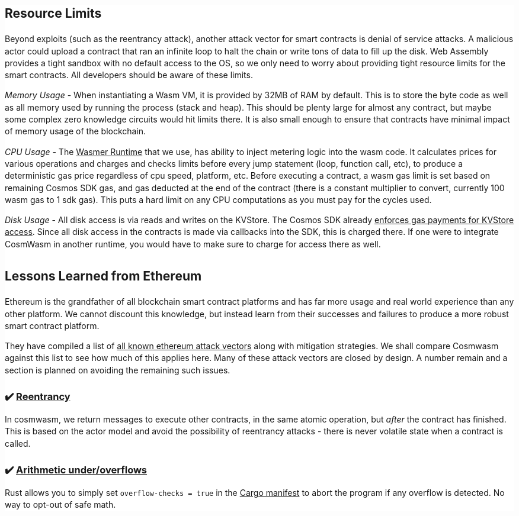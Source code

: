 ## Resource Limits

Beyond exploits (such as the reentrancy attack), another attack vector for smart contracts is denial of service attacks. A malicious actor could upload a contract that ran an infinite loop to halt the chain or write tons of data to fill up the disk. Web Assembly provides a tight sandbox with no default access to the OS, so we only need to worry about providing tight resource limits for the smart contracts. All developers should be aware of these limits.

*Memory Usage* - When instantiating a Wasm VM, it is provided by 32MB of RAM by default. This is to store the byte code as well as all memory used by running the process (stack and heap). This should be plenty large for almost any contract, but maybe some complex zero knowledge circuits would hit limits there. It is also small enough to ensure that contracts have minimal impact of memory usage of the blockchain.

*CPU Usage* - The [Wasmer Runtime](https://github.com/wasmerio/wasmer) that we use, has ability to inject metering logic into the wasm code. It calculates prices for various operations and charges and checks limits before every jump statement (loop, function call, etc), to produce a deterministic gas price regardless of cpu speed, platform, etc. Before executing a contract, a wasm gas limit is set based on remaining Cosmos SDK gas, and gas deducted at the end of the contract (there is a constant multiplier to convert, currently 100 wasm gas to 1 sdk gas). This puts a hard limit on any CPU computations as you must pay for the cycles used.

*Disk Usage* - All disk access is via reads and writes on the KVStore. The Cosmos SDK already [enforces gas payments for KVStore access](https://github.com/cosmos/cosmos-sdk/blob/4ffabb65a5c07dbb7010da397535d10927d298c1/store/types/gas.go#L154-L162). Since all disk access in the contracts is made via callbacks into the SDK, this is charged there. If one were to integrate CosmWasm in another runtime, you would have to make sure to charge for access there as well.

## Lessons Learned from Ethereum

Ethereum is the grandfather of all blockchain smart contract platforms and has far more usage and real world experience than any other platform. We cannot discount this knowledge, but instead learn from their successes and failures to produce a more robust smart contract platform.

They have compiled a list of [all known ethereum attack vectors](https://github.com/sigp/solidity-security-blog) along with mitigation strategies. We shall compare Cosmwasm against this list to see how much of this applies here. Many of these attack vectors are closed by design. A number remain and a section is planned on avoiding the remaining such issues.

### :heavy_check_mark: [Reentrancy](https://github.com/sigp/solidity-security-blog#reentrancy)

In cosmwasm, we return messages to execute other contracts, in the same atomic operation, but *after* the contract has finished. This is based on the actor model and avoid the possibility of reentrancy attacks - there is never volatile state when a contract is called.

### :heavy_check_mark: [Arithmetic under/overflows](https://github.com/sigp/solidity-security-blog#ouflow)

Rust allows you to simply set `overflow-checks = true` in the [Cargo manifest](https://doc.rust-lang.org/cargo/reference/manifest.html#the-profile-sections) to abort the program if any overflow is detected. No way to opt-out of safe math.

